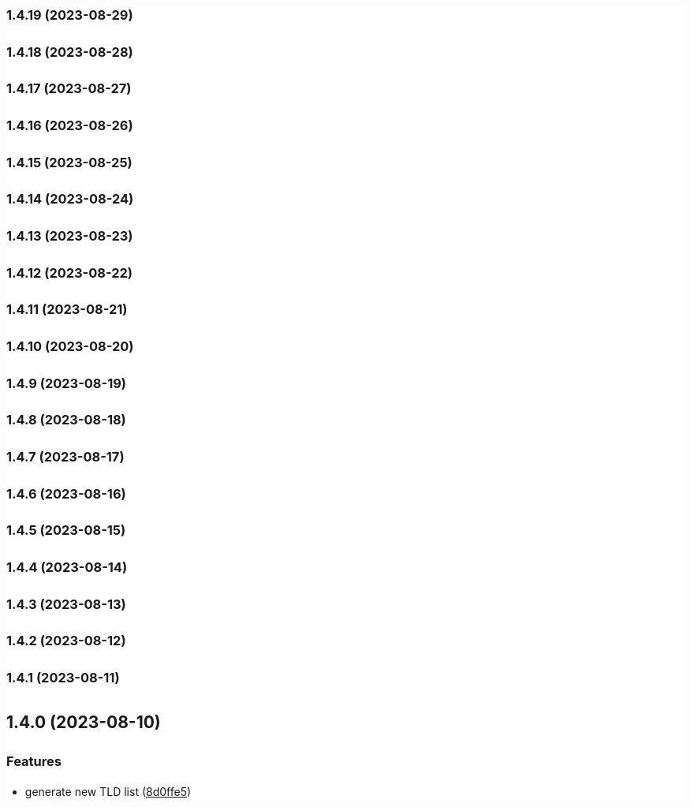 ### 1.4.19 (2023-08-29)

### 1.4.18 (2023-08-28)

### 1.4.17 (2023-08-27)

### 1.4.16 (2023-08-26)

### 1.4.15 (2023-08-25)

### 1.4.14 (2023-08-24)

### 1.4.13 (2023-08-23)

### 1.4.12 (2023-08-22)

### 1.4.11 (2023-08-21)

### 1.4.10 (2023-08-20)

### 1.4.9 (2023-08-19)

### 1.4.8 (2023-08-18)

### 1.4.7 (2023-08-17)

### 1.4.6 (2023-08-16)

### 1.4.5 (2023-08-15)

### 1.4.4 (2023-08-14)

### 1.4.3 (2023-08-13)

### 1.4.2 (2023-08-12)

### 1.4.1 (2023-08-11)

## 1.4.0 (2023-08-10)


### Features

* generate new TLD list ([8d0ffe5](https://github.com/mastermunj/global-tld-list/commit/8d0ffe52b0a54e0650421fa8f2910d8ab0c16535))
